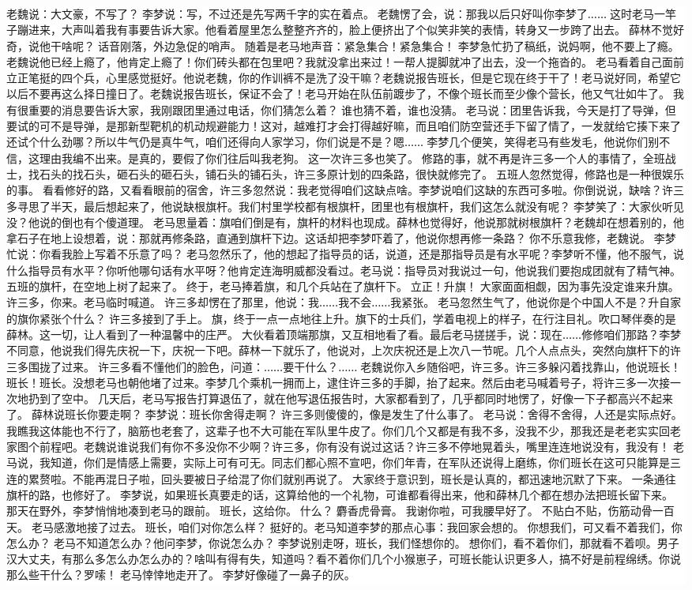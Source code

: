  老魏说：大文豪，不写了？
 李梦说：写，不过还是先写两千字的实在着点。
 老魏愣了会，说：那我以后只好叫你李梦了……
 这时老马一竿子蹦进来，大声叫着我有事要告诉大家。他看着屋里怎么整整齐齐的，脸上便挤出了个似笑非笑的表情，转身又一步跨了出去。
 薛林不觉好奇，说他干啥呢？
 话音刚落，外边急促的哨声。
 随着是老马地声音：紧急集合！紧急集合！
 李梦急忙扔了稿纸，说妈啊，他不要上了瘾。老魏说他已经上瘾了，他肯定上瘾了！你们砖头都在包里吧？我就没拿出来过！一帮人提脚就冲了出去，没一个拖沓的。
 老马看着自己面前立正笔挺的四个兵，心里感觉挺好。他说老魏，你的作训裤不是洗了没干嘛？老魏说报告班长，但是它现在终于干了！老马说好同，希望它以后不要再这么择日撞日了。老魏说报告班长，保证不会了！老马开始在队伍前踱步了，不像个班长而至少像个营长，他又气壮如牛了。
 我有很重要的消息要告诉大家，我刚跟团里通过电话，你们猜怎么着？
 谁也猜不着，谁也没猜。
 老马说：团里告诉我，今天是打了导弹，但要试的可不是导弹，是那新型靶机的机动规避能力！这对，越难打才会打得越好嘛，而且咱们防空营还手下留了情了，一发就给它揍下来了还试个什么劲哪？所以牛气仍是真牛气，咱们还得向人家学习，你们说是不是？嗯……
 李梦几个便笑，笑得老马有些发毛，他说你们别不信，这理由我编不出来。是真的，要假了你们往后叫我老狗。
 这一次许三多也笑了。
 修路的事，就不再是许三多一个人的事情了，全班战士，找石头的找石头，砸石头的砸石头，铺石头的铺石头，许三多原计划的四条路，很快就修完了。
 五班人忽然觉得，修路也是一种很娱乐的事。
 看看修好的路，又看看眼前的宿舍，许三多忽然说：我老觉得咱们这缺点啥。李梦说咱们这缺的东西可多啦。你倒说说，缺啥？许三多寻思了半天，最后想起来了，他说缺根旗杆。我们村里学校都有根旗杆，团里也有根旗杆，我们这怎么就没有呢？
 李梦笑了：大家伙听见没？他说的倒也有个傻道理。
 老马思量着：旗咱们倒是有，旗杆的材料也现成。薛林也觉得好，他说那就树根旗杆？老魏却在想着别的，他拿石子在地上设想着，说：那就再修条路，直通到旗杆下边。这话却把李梦吓着了，他说你想再修一条路？
 你不乐意我修，老魏说。
 李梦忙说：你看我脸上写着不乐意了吗？
 老马忽然乐了，他的想起了指导员的话，说道，还是那指导员是有水平呢？李梦听不懂，他不服气，说什么指导员有水平？你听他哪句话有水平呀？他肯定连海明威都没看过。老马说：指导员对我说过一句，他说我们要抱成团就有了精气神。
 五班的旗杆，在空地上树了起来了。
 终于，老马捧着旗，和几个兵站在了旗杆下。
 立正！升旗！
 大家面面相觑，因为事先没定谁来升旗。
 许三多，你来。老马临时喊道。
 许三多却愣在了那里，他说：我……我不会……我紧张。
 老马忽然生气了，他说你是个中国人不是？升自家的旗你紧张个什么？
 许三多接到了手上。
 旗，终于一点一点地往上升。旗下的士兵们，学着电视上的样子，在行注目礼。吹口琴伴奏的是薛林。这一切，让人看到了一种温馨中的庄严。
 大伙看着顶端那旗，又互相地看了看。最后老马搓搓手，说：现在……修修咱们那路？李梦不同意，他说我们得先庆祝一下，庆祝一下吧。薛林一下就乐了，他说对，上次庆祝还是上次八一节呢。几个人点点头，突然向旗杆下的许三多围拢了过来。
 许三多看不懂他们的脸色，问道：……要干什么？……
 老魏说你入乡随俗吧，许三多。许三多躲闪着找靠山，他说班长！班长！班长。没想老马也朝他堵了过来。李梦几个乘机一拥而上，逮住许三多的手脚，抬了起来。然后由老马喊着号子，将许三多一次接一次地扔到了空中。
 几天后，老马写报告打算退伍了，就在他写退伍报告时，大家都看到了，几乎都同时地愣了，好像一下子都高兴不起来了。
 薛林说班长你要走啊？
 李梦说：班长你舍得走啊？
 许三多则傻傻的，像是发生了什么事了。
 老马说：舍得不舍得，人还是实际点好。我瞧我这体能也不行了，脑筋也老套了，这辈子也不大可能在军队里牛皮了。你们几个又都是有我不多，没我不少，那我还是老老实实回老家图个前程吧。老魏说谁说我们有你不多没你不少啊？许三多，你有没有说过这话？许三多不停地晃着头，嘴里连连地说没有，我没有！
 老马说，我知道，你们是情感上需要，实际上可有可无。同志们都心照不宣吧，你们年青，在军队还说得上磨练，你们班长在这可只能算是三连的累赘啦。不能再混日子啦，回头要被日子给混了你们就别再说了。
 大家终于意识到，班长是认真的，都迅速地沉默了下来。
 一条通往旗杆的路，也修好了。
 李梦说，如果班长真要走的话，这算给他的一个礼物，可谁都看得出来，他和薛林几个都在想办法把班长留下来。
 那天在野外，李梦悄悄地凑到老马的跟前。
 班长，这给你。
 什么？
 麝香虎骨膏。
 我谢你啦，可我腰早好了。
 不贴白不贴，伤筋动骨一百天。
 老马感激地接了过去。
 班长，咱们对你怎么样？
 挺好的。老马知道李梦的那点心事：我回家会想的。
 你想我们，可又看不着我们，你怎么办？
 老马不知道怎么办？他问李梦，你说怎么办？
 李梦说别走呀，班长，我们怪想你的。
 想你们，看不着你们，那就看不着呗。男子汉大丈夫，有那么多怎么办怎么办的？啥叫有得有失，知道吗？看不着你们几个小猴崽子，可班长能认识更多人，搞不好是前程绵绣。你说那么些干什么？罗嗦！
 老马悻悻地走开了。
 李梦好像碰了一鼻子的灰。